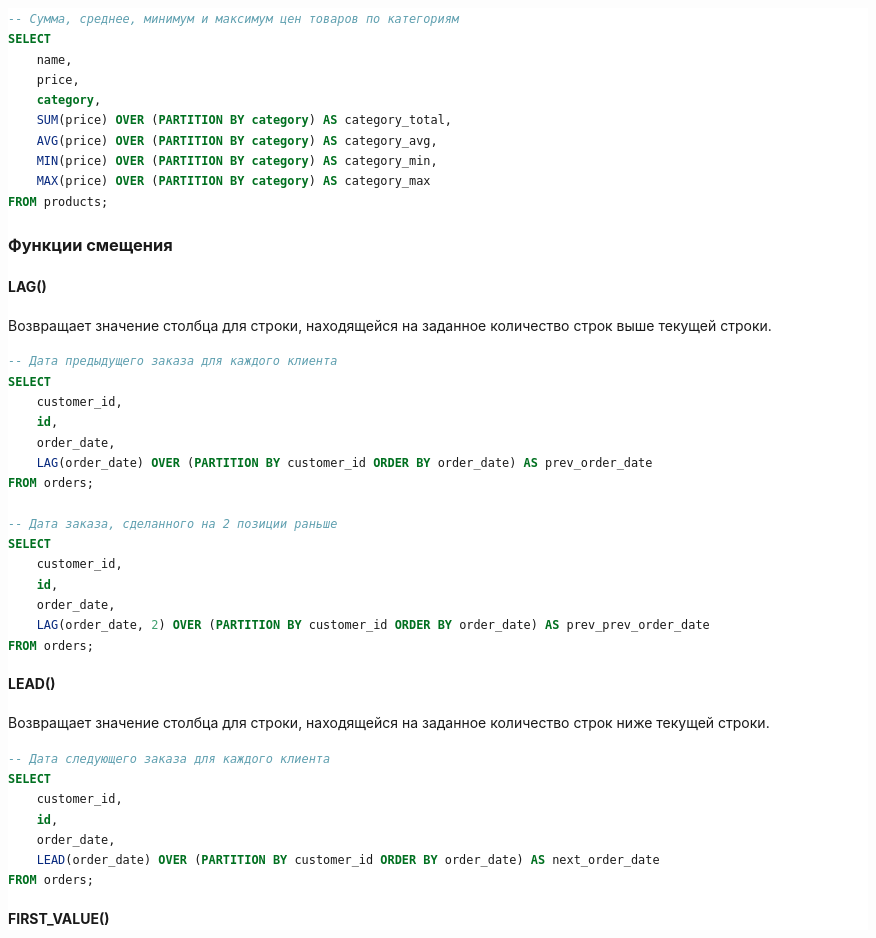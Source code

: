 ```sql
-- Сумма, среднее, минимум и максимум цен товаров по категориям
SELECT
    name,
    price,
    category,
    SUM(price) OVER (PARTITION BY category) AS category_total,
    AVG(price) OVER (PARTITION BY category) AS category_avg,
    MIN(price) OVER (PARTITION BY category) AS category_min,
    MAX(price) OVER (PARTITION BY category) AS category_max
FROM products;
```

### Функции смещения

#### LAG()

Возвращает значение столбца для строки, находящейся на заданное количество строк выше текущей строки.

```sql
-- Дата предыдущего заказа для каждого клиента
SELECT
    customer_id,
    id,
    order_date,
    LAG(order_date) OVER (PARTITION BY customer_id ORDER BY order_date) AS prev_order_date
FROM orders;

-- Дата заказа, сделанного на 2 позиции раньше
SELECT
    customer_id,
    id,
    order_date,
    LAG(order_date, 2) OVER (PARTITION BY customer_id ORDER BY order_date) AS prev_prev_order_date
FROM orders;
```

#### LEAD()

Возвращает значение столбца для строки, находящейся на заданное количество строк ниже текущей строки.

```sql
-- Дата следующего заказа для каждого клиента
SELECT
    customer_id,
    id,
    order_date,
    LEAD(order_date) OVER (PARTITION BY customer_id ORDER BY order_date) AS next_order_date
FROM orders;
```

#### FIRST_VALUE()
